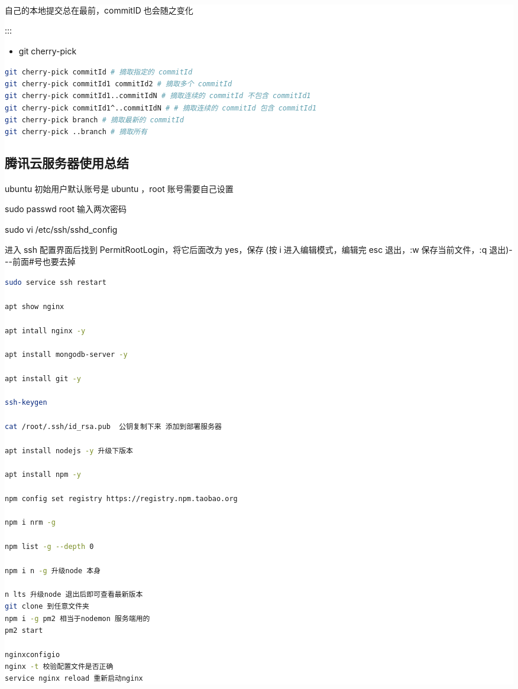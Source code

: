 自己的本地提交总在最前，commitID 也会随之变化

:::

- git cherry-pick

```sh
git cherry-pick commitId # 摘取指定的 commitId
git cherry-pick commitId1 commitId2 # 摘取多个 commitId
git cherry-pick commitId1..commitIdN # 摘取连续的 commitId 不包含 commitId1
git cherry-pick commitId1^..commitIdN # # 摘取连续的 commitId 包含 commitId1
git cherry-pick branch # 摘取最新的 commitId
git cherry-pick ..branch # 摘取所有
```



## 腾讯云服务器使用总结

ubuntu 初始用户默认账号是 ubuntu ，root 账号需要自己设置

sudo passwd root 输入两次密码

sudo vi /etc/ssh/sshd_config

进入 ssh 配置界面后找到 PermitRootLogin，将它后面改为 yes，保存 (按 i 进入编辑模式，编辑完 esc 退出，:w 保存当前文件，:q 退出)---前面#号也要去掉

```sh
sudo service ssh restart

apt show nginx

apt intall nginx -y

apt install mongodb-server -y

apt install git -y

ssh-keygen

cat /root/.ssh/id_rsa.pub  公钥复制下来 添加到部署服务器

apt install nodejs -y 升级下版本

apt install npm -y

npm config set registry https://registry.npm.taobao.org

npm i nrm -g

npm list -g --depth 0

npm i n -g 升级node 本身

n lts 升级node 退出后即可查看最新版本
git clone 到任意文件夹
npm i -g pm2 相当于nodemon 服务端用的
pm2 start

nginxconfigio
nginx -t 校验配置文件是否正确
service nginx reload 重新启动nginx
```
